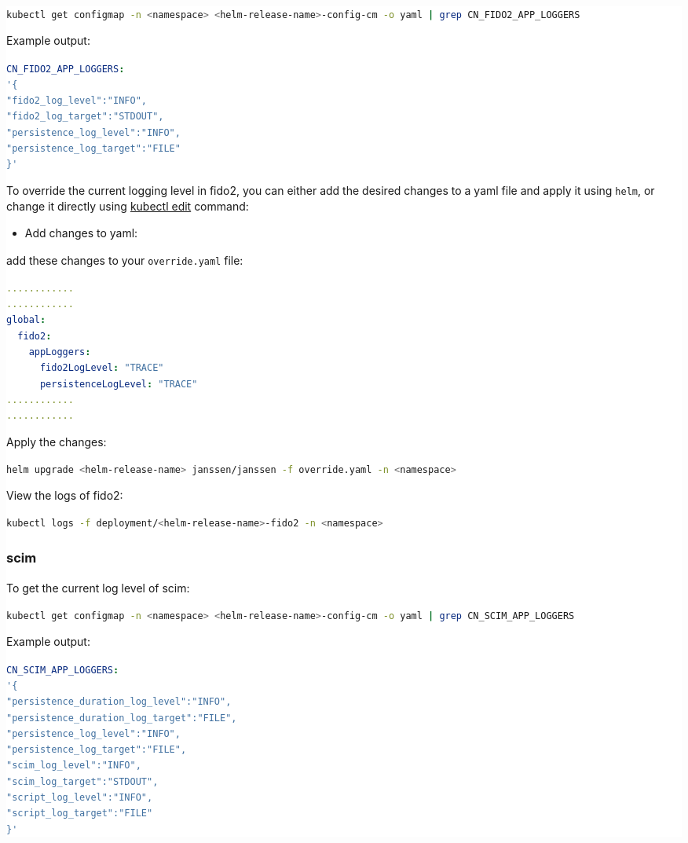 ```bash
kubectl get configmap -n <namespace> <helm-release-name>-config-cm -o yaml | grep CN_FIDO2_APP_LOGGERS 
```

Example output:
```yaml
CN_FIDO2_APP_LOGGERS: 
'{
"fido2_log_level":"INFO",
"fido2_log_target":"STDOUT",
"persistence_log_level":"INFO",
"persistence_log_target":"FILE"
}'
```


To override the current logging level in fido2, you can either add the desired changes to a yaml file and apply it using `helm`, or
change it directly using [kubectl edit](#hack-it) command:

- Add changes to yaml:

add these changes to your `override.yaml` file:

```yaml
............
............
global:
  fido2:
    appLoggers:
      fido2LogLevel: "TRACE"
      persistenceLogLevel: "TRACE"
............
............      
```

Apply the changes: 

```bash
helm upgrade <helm-release-name> janssen/janssen -f override.yaml -n <namespace>
```

View the logs of fido2:
```bash
kubectl logs -f deployment/<helm-release-name>-fido2 -n <namespace>
```


### scim
To get the current log level of scim:

```bash
kubectl get configmap -n <namespace> <helm-release-name>-config-cm -o yaml | grep CN_SCIM_APP_LOGGERS 
```

Example output:
```yaml
CN_SCIM_APP_LOGGERS: 
'{
"persistence_duration_log_level":"INFO",
"persistence_duration_log_target":"FILE",
"persistence_log_level":"INFO",
"persistence_log_target":"FILE",
"scim_log_level":"INFO",
"scim_log_target":"STDOUT",
"script_log_level":"INFO",
"script_log_target":"FILE"
}'
```
